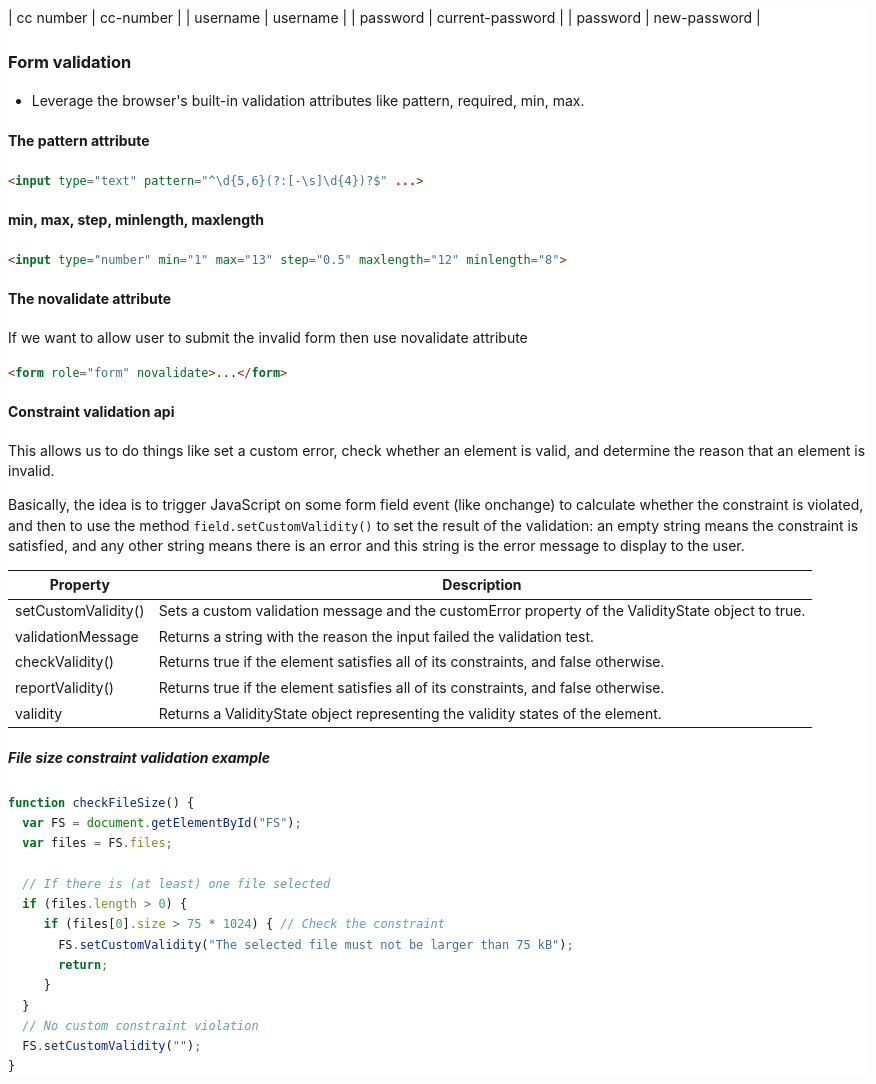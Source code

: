 | cc number         | cc-number              |
| username          | username               |
| password          | current-password       |
| password          | new-password           |

### Form validation

- Leverage the browser's built-in validation attributes like pattern, required, min, max.

#### The pattern attribute
```html
<input type="text" pattern="^\d{5,6}(?:[-\s]\d{4})?$" ...>
```

#### min, max, step, minlength, maxlength
```html
<input type="number" min="1" max="13" step="0.5" maxlength="12" minlength="8">
```

#### The novalidate attribute
If we want to allow user to submit the invalid form then use novalidate attribute
```html
<form role="form" novalidate>...</form>
```

#### Constraint validation api
This allows us to do things like set a custom error, check whether an element is valid, and determine the reason that an element is invalid.

Basically, the idea is to trigger JavaScript on some form field event (like onchange) to calculate whether the constraint is violated, and then to use the method `field.setCustomValidity()` to set the result of the validation: an empty string means the constraint is satisfied, and any other string means there is an error and this string is the error message to display to the user.

| Property            | Description                                                                                        |
| ------------------- | -------------------------------------------------------------------------------------------------- |
| setCustomValidity() | Sets a custom validation message and the customError property of the ValidityState object to true. |
| validationMessage   | Returns a string with the reason the input failed the validation test.                             |
| checkValidity()     | Returns true if the element satisfies all of its constraints, and false otherwise.                 |
| reportValidity()    | Returns true if the element satisfies all of its constraints, and false otherwise.                 |
| validity            | Returns a ValidityState object representing the validity states of the element.                    |

##### File size constraint validation example

```js
function checkFileSize() {
  var FS = document.getElementById("FS");
  var files = FS.files;

  // If there is (at least) one file selected
  if (files.length > 0) {
     if (files[0].size > 75 * 1024) { // Check the constraint
       FS.setCustomValidity("The selected file must not be larger than 75 kB");
       return;
     }
  }
  // No custom constraint violation
  FS.setCustomValidity("");
}
```
